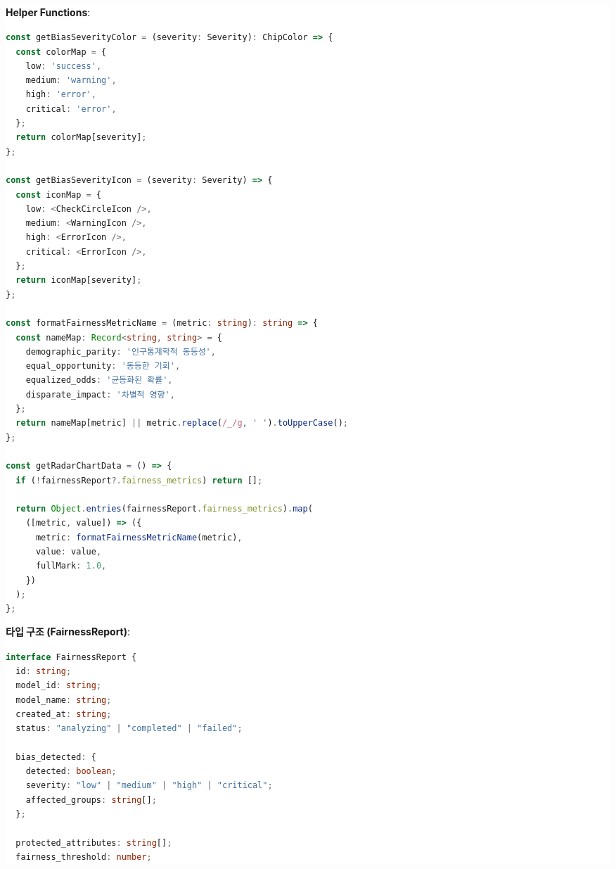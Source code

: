 **Helper Functions**:

```typescript
const getBiasSeverityColor = (severity: Severity): ChipColor => {
  const colorMap = {
    low: 'success',
    medium: 'warning',
    high: 'error',
    critical: 'error',
  };
  return colorMap[severity];
};

const getBiasSeverityIcon = (severity: Severity) => {
  const iconMap = {
    low: <CheckCircleIcon />,
    medium: <WarningIcon />,
    high: <ErrorIcon />,
    critical: <ErrorIcon />,
  };
  return iconMap[severity];
};

const formatFairnessMetricName = (metric: string): string => {
  const nameMap: Record<string, string> = {
    demographic_parity: '인구통계학적 동등성',
    equal_opportunity: '동등한 기회',
    equalized_odds: '균등화된 확률',
    disparate_impact: '차별적 영향',
  };
  return nameMap[metric] || metric.replace(/_/g, ' ').toUpperCase();
};

const getRadarChartData = () => {
  if (!fairnessReport?.fairness_metrics) return [];

  return Object.entries(fairnessReport.fairness_metrics).map(
    ([metric, value]) => ({
      metric: formatFairnessMetricName(metric),
      value: value,
      fullMark: 1.0,
    })
  );
};
```

**타입 구조 (FairnessReport)**:

```typescript
interface FairnessReport {
  id: string;
  model_id: string;
  model_name: string;
  created_at: string;
  status: "analyzing" | "completed" | "failed";

  bias_detected: {
    detected: boolean;
    severity: "low" | "medium" | "high" | "critical";
    affected_groups: string[];
  };

  protected_attributes: string[];
  fairness_threshold: number;

```